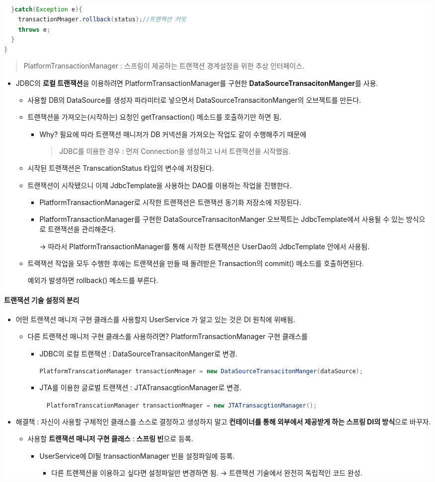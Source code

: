   ```java
    }catch(Exception e){
      transactionMnager.rollback(status);//트랜잭션 커밋
      throws e;
    }
  }
  ```

  > PlatformTransactionManager : 스프링이 제공하는 트랜잭션 경계설정을 위한 추상 인터페이스.

  - JDBC의 **로컬 트랜잭션**을 이용하려면 PlatformTransactionManager를 구현한 **DataSourceTransacitonManger**를 사용.

    - 사용할 DB의 DataSource를 생성자 파라미터로 넣으면서 DataSourceTransacitonManger의 오브젝트를 만든다.

    - 트랜잭션을 가져오는(시작하는) 요청인 getTransaction() 메소드를 호출하기만 하면 됨.

      - Why? 필요에 따라 트랜잭션 매니저가 DB 커넥션을 가져오는 작업도 같이 수행해주기 때문에 

        > JDBC를 이용한 경우 : 먼저  Connection을 생성하고 나서 트랜잭션을 시작했음.

    - 시작된 트랜잭션은 TranscationStatus 타입의 변수에 저장된다.

    - 트랜잭션이 시작됐으니 이제 JdbcTemplate을 사용하는 DAO를 이용하는 작업을 진행한다.

      - PlatformTransactionManager로 시작한 트랜잭션은 트랜잭션 동기화 저장소에 저장된다.

      - PlatformTransactionManager를 구현한 DataSourceTransacitonManger 오브젝트는 JdbcTemplate에서 사용될 수 있는 방식으로 트랜잭션을 관리해준다.

        → 따라서 PlatformTransactionManager를 통해 시작한 트랜잭션은 UserDao의 JdbcTemplate 안에서 사용됨.

    - 트랙잭션 작업을 모두 수행한 후에는 트랜잭션을 만들 때 돌려받은 Transaction의 commit() 메소드를 호출하면된다. 

      예외가 발생하면 rollback() 메소드를 부른다.



#### 트랜잭션 기술 설정의 분리

- 어떤 트랜잭션 매니저 구현 클래스를 사용할지 UserService 가 알고 있는 것은  DI 원칙에 위배됨.

  - 다른 트랜잭션 매니저 구현 클래스를 사용하려면? PlatformTransactionManager 구현 클래스를

    - JDBC의 로컬 트랜잭션 :  DataSourceTransacitonManger로 변경.

      ```java
      PlatformTranscationManager transactionMnager = new DataSourceTransacitonManger(dataSource);
      ```

    - JTA를 이용한 글로벌 트랜잭션 : JTATransacgtionManager로 변경.

      ```java
      	PlatformTranscationManager transactionMnager = new JTATransacgtionManager();
      ```

- 해결책 : 자신이 사용할 구체적인 클래스를 스스로 결정하고 생성하지 말고 **컨테이너를 통해 외부에서 제공받게 하는 스프링 DI의 방식**으로 바꾸자.

  - 사용할 **트랜잭션 매니저 구현 클래스** : **스프링 빈**으로 등록.

    - UserService에 DI될 transactionManager 빈을 설정파일에 등록.

      - 다른 트랜잭션을 이용하고 싶다면 설정파일만 변경하면 됨.  → 트랜잭션 기술에서 완전히 독립적인 코드 완성.

